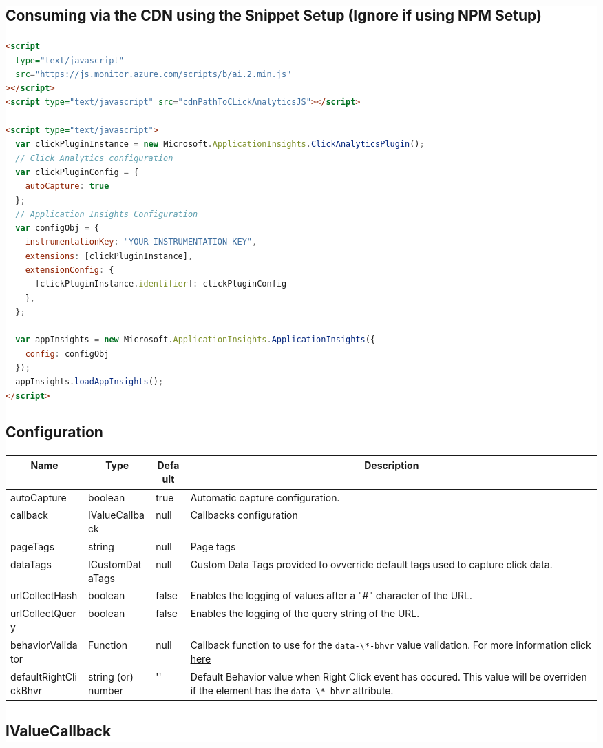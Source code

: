 ## Consuming via the CDN using the Snippet Setup (Ignore if using NPM Setup)

```html
<script
  type="text/javascript"
  src="https://js.monitor.azure.com/scripts/b/ai.2.min.js"
></script>
<script type="text/javascript" src="cdnPathToCLickAnalyticsJS"></script>

<script type="text/javascript">
  var clickPluginInstance = new Microsoft.ApplicationInsights.ClickAnalyticsPlugin();
  // Click Analytics configuration
  var clickPluginConfig = {
    autoCapture: true
  };
  // Application Insights Configuration
  var configObj = {
    instrumentationKey: "YOUR INSTRUMENTATION KEY",
    extensions: [clickPluginInstance],
    extensionConfig: {
      [clickPluginInstance.identifier]: clickPluginConfig
    },
  };

  var appInsights = new Microsoft.ApplicationInsights.ApplicationInsights({
    config: configObj
  });
  appInsights.loadAppInsights();
</script>
```

## Configuration

| Name                  | Type               | Default | Description                                                                                                                              |
| --------------------- | ------------------ | ------- | ---------------------------------------------------------------------------------------------------------------------------------------- |
| autoCapture           | boolean            | true    | Automatic capture configuration.                                                                                                         |
| callback              | IValueCallback     | null    | Callbacks configuration                                                                                                                  |
| pageTags              | string             | null    | Page tags                                                                                                                                |
| dataTags              | ICustomDataTags    | null    | Custom Data Tags provided to ovverride default tags used to capture click data.                                                          |
| urlCollectHash        | boolean            | false   | Enables the logging of values after a "#" character of the URL.                                                                          |
| urlCollectQuery       | boolean            | false   | Enables the logging of the query string of the URL.                                                                                      |
| behaviorValidator     | Function           | null    | Callback function to use for the `data-\*-bhvr` value validation. For more information click [here](#behaviorValidator)                  |
| defaultRightClickBhvr | string (or) number | ''      | Default Behavior value when Right Click event has occured. This value will be overriden if the element has the `data-\*-bhvr` attribute. |

## IValueCallback
